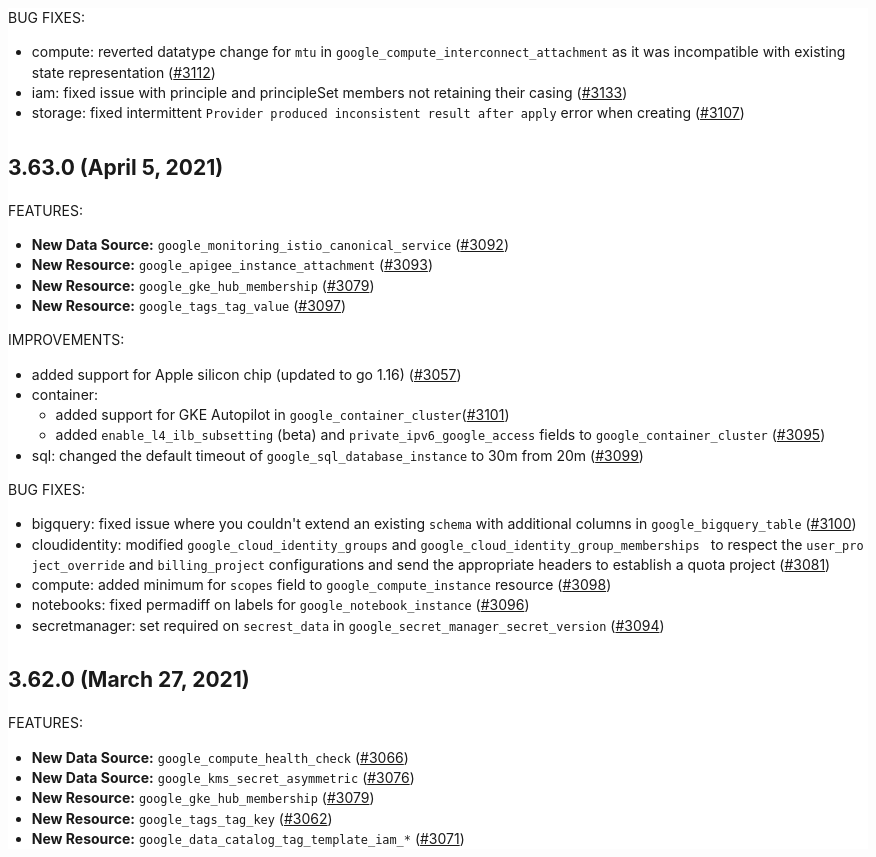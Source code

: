 BUG FIXES:
* compute: reverted datatype change for `mtu` in `google_compute_interconnect_attachment` as it was incompatible with existing state representation ([#3112](https://github.com/hashicorp/terraform-provider-google-beta/pull/3112))
* iam: fixed issue with principle and principleSet members not retaining their casing ([#3133](https://github.com/hashicorp/terraform-provider-google-beta/pull/3133))
* storage: fixed intermittent `Provider produced inconsistent result after apply` error when creating ([#3107](https://github.com/hashicorp/terraform-provider-google-beta/pull/3107))

## 3.63.0 (April 5, 2021)

FEATURES:
* **New Data Source:** `google_monitoring_istio_canonical_service` ([#3092](https://github.com/hashicorp/terraform-provider-google-beta/pull/3092))
* **New Resource:** `google_apigee_instance_attachment` ([#3093](https://github.com/hashicorp/terraform-provider-google-beta/pull/3093))
* **New Resource:** `google_gke_hub_membership` ([#3079](https://github.com/hashicorp/terraform-provider-google-beta/pull/3079))
* **New Resource:** `google_tags_tag_value` ([#3097](https://github.com/hashicorp/terraform-provider-google-beta/pull/3097))

IMPROVEMENTS:
* added support for Apple silicon chip (updated to go 1.16) ([#3057](https://github.com/hashicorp/terraform-provider-google-beta/pull/3057))
* container: 
  * added support for GKE Autopilot in `google_container_cluster`([#3101](https://github.com/hashicorp/terraform-provider-google-beta/pull/3101))
  * added `enable_l4_ilb_subsetting` (beta) and `private_ipv6_google_access` fields to `google_container_cluster` ([#3095](https://github.com/hashicorp/terraform-provider-google-beta/pull/3095))
* sql: changed the default timeout of `google_sql_database_instance` to 30m from 20m ([#3099](https://github.com/hashicorp/terraform-provider-google-beta/pull/3099))

BUG FIXES:
* bigquery: fixed issue where you couldn't extend an existing `schema` with additional columns in `google_bigquery_table` ([#3100](https://github.com/hashicorp/terraform-provider-google-beta/pull/3100))
* cloudidentity: modified `google_cloud_identity_groups` and `google_cloud_identity_group_memberships ` to respect the `user_project_override` and `billing_project` configurations and send the appropriate headers to establish a quota project ([#3081](https://github.com/hashicorp/terraform-provider-google-beta/pull/3081))
* compute: added minimum for `scopes` field to `google_compute_instance` resource ([#3098](https://github.com/hashicorp/terraform-provider-google-beta/pull/3098))
* notebooks: fixed permadiff on labels for `google_notebook_instance` ([#3096](https://github.com/hashicorp/terraform-provider-google-beta/pull/3096))
* secretmanager: set required on `secrest_data` in `google_secret_manager_secret_version` ([#3094](https://github.com/hashicorp/terraform-provider-google-beta/pull/3094))


## 3.62.0 (March 27, 2021)

FEATURES:
* **New Data Source:** `google_compute_health_check` ([#3066](https://github.com/hashicorp/terraform-provider-google-beta/pull/3066))
* **New Data Source:** `google_kms_secret_asymmetric` ([#3076](https://github.com/hashicorp/terraform-provider-google-beta/pull/3076))
* **New Resource:** `google_gke_hub_membership` ([#3079](https://github.com/hashicorp/terraform-provider-google-beta/pull/3079))
* **New Resource:** `google_tags_tag_key` ([#3062](https://github.com/hashicorp/terraform-provider-google-beta/pull/3062))
* **New Resource:** `google_data_catalog_tag_template_iam_*` ([#3071](https://github.com/hashicorp/terraform-provider-google-beta/pull/3071))
